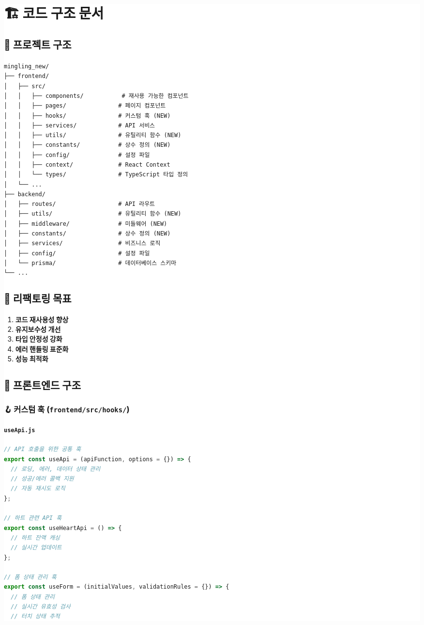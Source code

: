 # 🏗️ 코드 구조 문서

## 📁 프로젝트 구조

```
mingling_new/
├── frontend/
│   ├── src/
│   │   ├── components/           # 재사용 가능한 컴포넌트
│   │   ├── pages/               # 페이지 컴포넌트
│   │   ├── hooks/               # 커스텀 훅 (NEW)
│   │   ├── services/            # API 서비스
│   │   ├── utils/               # 유틸리티 함수 (NEW)
│   │   ├── constants/           # 상수 정의 (NEW)
│   │   ├── config/              # 설정 파일
│   │   ├── context/             # React Context
│   │   └── types/               # TypeScript 타입 정의
│   └── ...
├── backend/
│   ├── routes/                  # API 라우트
│   ├── utils/                   # 유틸리티 함수 (NEW)
│   ├── middleware/              # 미들웨어 (NEW)
│   ├── constants/               # 상수 정의 (NEW)
│   ├── services/                # 비즈니스 로직
│   ├── config/                  # 설정 파일
│   └── prisma/                  # 데이터베이스 스키마
└── ...
```

## 🎯 리팩토링 목표

1. **코드 재사용성 향상**
2. **유지보수성 개선**
3. **타입 안정성 강화**
4. **에러 핸들링 표준화**
5. **성능 최적화**

## 📱 프론트엔드 구조

### 🪝 커스텀 훅 (`frontend/src/hooks/`)

#### `useApi.js`
```javascript
// API 호출을 위한 공통 훅
export const useApi = (apiFunction, options = {}) => {
  // 로딩, 에러, 데이터 상태 관리
  // 성공/에러 콜백 지원
  // 자동 재시도 로직
};

// 하트 관련 API 훅
export const useHeartApi = () => {
  // 하트 잔액 캐싱
  // 실시간 업데이트
};

// 폼 상태 관리 훅
export const useForm = (initialValues, validationRules = {}) => {
  // 폼 상태 관리
  // 실시간 유효성 검사
  // 터치 상태 추적
```